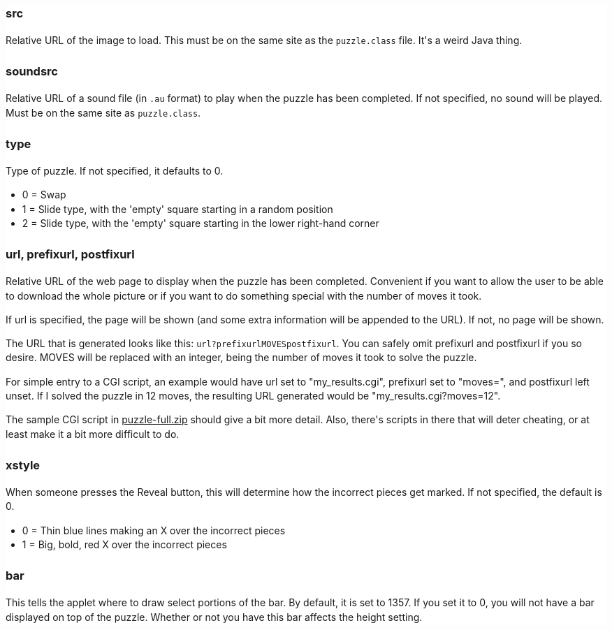 
### src

Relative URL of the image to load. This must be on the same site as the `puzzle.class` file. It's a weird Java thing. 


### soundsrc

Relative URL of a sound file (in `.au` format) to play when the puzzle has been completed. If not specified, no sound will be played. Must be on the same site as `puzzle.class`. 


### type

Type of puzzle. If not specified, it defaults to 0. 

* 0 = Swap
* 1 = Slide type, with the 'empty' square starting in a random position
* 2 = Slide type, with the 'empty' square starting in the lower right-hand corner


### url, prefixurl, postfixurl

Relative URL of the web page to display when the puzzle has been completed. Convenient if you want to allow the user to be able to download the whole picture or if you want to do something special with the number of moves it took. 

If url is specified, the page will be shown (and some extra information will be appended to the URL). If not, no page will be shown. 

The URL that is generated looks like this: `url?prefixurlMOVESpostfixurl`. You can safely omit prefixurl and postfixurl if you so desire. MOVES will be replaced with an integer, being the number of moves it took to solve the puzzle. 

For simple entry to a CGI script, an example would have url set to "my_results.cgi", prefixurl set to "moves=", and postfixurl left unset. If I solved the puzzle in 12 moves, the resulting URL generated would be "my_results.cgi?moves=12".

The sample CGI script in [puzzle-full.zip] should give a bit more detail.  Also, there's scripts in there that will deter cheating, or at least make it a bit more difficult to do. 


### xstyle

When someone presses the Reveal button, this will determine how the incorrect pieces get marked. If not specified, the default is 0. 

* 0 = Thin blue lines making an X over the incorrect pieces
* 1 = Big, bold, red X over the incorrect pieces 


### bar

This tells the applet where to draw select portions of the bar. By default, it is set to 1357. If you set it to 0, you will not have a bar displayed on top of the puzzle. Whether or not you have this bar affects the height setting. 


[puzzle-full.zip]: puzzle-full.zip